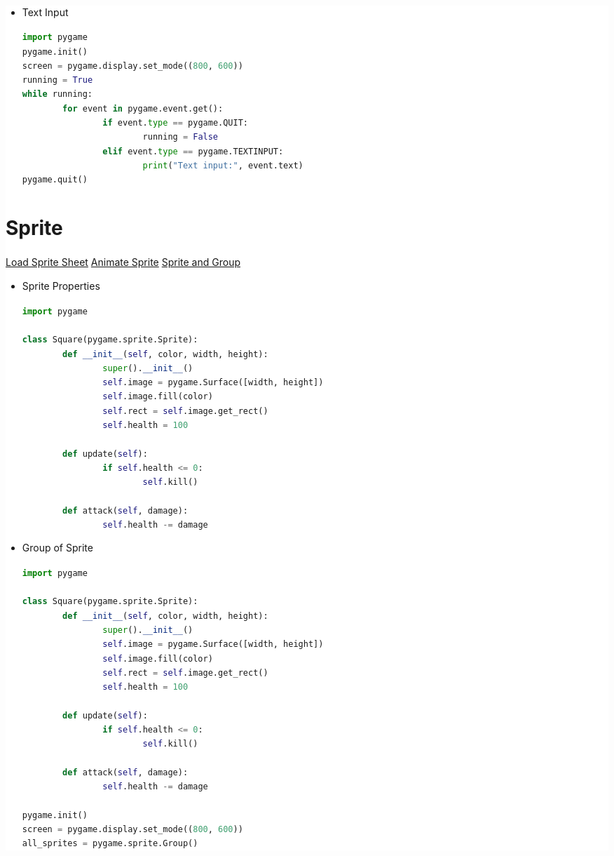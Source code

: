 - Text Input

  ```python
  import pygame
  pygame.init()
  screen = pygame.display.set_mode((800, 600))
  running = True
  while running:
          for event in pygame.event.get():
                  if event.type == pygame.QUIT:
                          running = False
                  elif event.type == pygame.TEXTINPUT:
                          print("Text input:", event.text)
  pygame.quit()
  ```

# Sprite

[Load Sprite Sheet](https://www.youtube.com/watch?v=M6e3_8LHc7A&t=338s)
[Animate Sprite](https://www.youtube.com/watch?v=nXOVcOBqFwM)
[Sprite and Group](https://www.youtube.com/watch?v=4TfZjhw0J-8&t=52s)

- Sprite Properties

  ```python
  import pygame

  class Square(pygame.sprite.Sprite):
          def __init__(self, color, width, height):
                  super().__init__()
                  self.image = pygame.Surface([width, height])
                  self.image.fill(color)
                  self.rect = self.image.get_rect()
                  self.health = 100

          def update(self):
                  if self.health <= 0:
                          self.kill()

          def attack(self, damage):
                  self.health -= damage
  ```

- Group of Sprite

  ```python
  import pygame

  class Square(pygame.sprite.Sprite):
          def __init__(self, color, width, height):
                  super().__init__()
                  self.image = pygame.Surface([width, height])
                  self.image.fill(color)
                  self.rect = self.image.get_rect()
                  self.health = 100

          def update(self):
                  if self.health <= 0:
                          self.kill()

          def attack(self, damage):
                  self.health -= damage

  pygame.init()
  screen = pygame.display.set_mode((800, 600))
  all_sprites = pygame.sprite.Group()
  ```